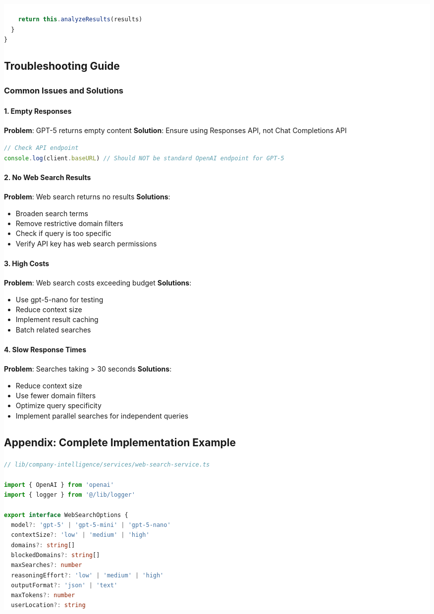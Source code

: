 ```typescript
    
    return this.analyzeResults(results)
  }
}
```

## Troubleshooting Guide

### Common Issues and Solutions

#### 1. Empty Responses

**Problem**: GPT-5 returns empty content
**Solution**: Ensure using Responses API, not Chat Completions API

```typescript
// Check API endpoint
console.log(client.baseURL) // Should NOT be standard OpenAI endpoint for GPT-5
```

#### 2. No Web Search Results

**Problem**: Web search returns no results
**Solutions**:
- Broaden search terms
- Remove restrictive domain filters
- Check if query is too specific
- Verify API key has web search permissions

#### 3. High Costs

**Problem**: Web search costs exceeding budget
**Solutions**:
- Use gpt-5-nano for testing
- Reduce context size
- Implement result caching
- Batch related searches

#### 4. Slow Response Times

**Problem**: Searches taking > 30 seconds
**Solutions**:
- Reduce context size
- Use fewer domain filters
- Optimize query specificity
- Implement parallel searches for independent queries

## Appendix: Complete Implementation Example

```typescript
// lib/company-intelligence/services/web-search-service.ts

import { OpenAI } from 'openai'
import { logger } from '@/lib/logger'

export interface WebSearchOptions {
  model?: 'gpt-5' | 'gpt-5-mini' | 'gpt-5-nano'
  contextSize?: 'low' | 'medium' | 'high'
  domains?: string[]
  blockedDomains?: string[]
  maxSearches?: number
  reasoningEffort?: 'low' | 'medium' | 'high'
  outputFormat?: 'json' | 'text'
  maxTokens?: number
  userLocation?: string
```